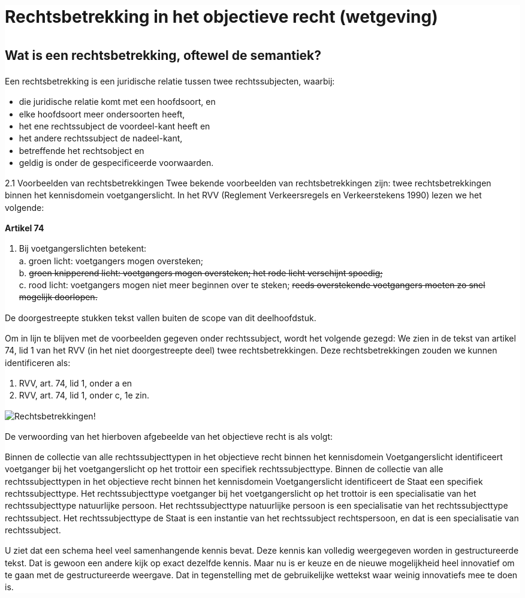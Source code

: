 # Rechtsbetrekking in het objectieve recht (wetgeving)
## Wat is een rechtsbetrekking, oftewel de semantiek?
Een rechtsbetrekking is een juridische relatie tussen twee rechtssubjecten, waarbij:

-	die juridische relatie komt met een hoofdsoort, en
-	elke hoofdsoort meer ondersoorten heeft,
-	het ene rechtssubject de voordeel-kant heeft en
-	het andere rechtssubject de nadeel-kant,
-	betreffende het rechtsobject en
-	geldig is onder de gespecificeerde voorwaarden.

2.1	Voorbeelden van rechtsbetrekkingen
Twee bekende voorbeelden van rechtsbetrekkingen zijn: twee rechtsbetrekkingen binnen het kennisdomein voetgangerslicht.
In het RVV (Reglement Verkeersregels en Verkeerstekens 1990) lezen we het volgende:

**Artikel 74**

1. Bij voetgangerslichten betekent:<br />
a. groen licht: voetgangers mogen oversteken;<br />
b. ~~groen knipperend licht: voetgangers mogen oversteken; het rode licht verschijnt spoedig;~~<br />
c. rood licht: voetgangers mogen niet meer beginnen over te steken; ~~reeds overstekende voetgangers moeten zo snel mogelijk doorlopen.~~<br />

De doorgestreepte stukken tekst vallen buiten de scope van dit deelhoofdstuk.

Om in lijn te blijven met de voorbeelden gegeven onder rechtssubject, wordt het volgende gezegd:
We zien in de tekst van artikel 74, lid 1 van het RVV (in het niet doorgestreepte deel) twee rechtsbetrekkingen.
Deze rechtsbetrekkingen zouden we kunnen identificeren als:

1. RVV, art. 74, lid 1, onder a en
2. RVV, art. 74, lid 1, onder c, 1e zin.

![Rechtsbetrekkingen!](media/afbeelding2-1.png "Rechtsbetrekkingen")

De verwoording van het hierboven afgebeelde van het objectieve recht is als volgt:

Binnen de collectie van alle rechtssubjecttypen in het objectieve recht binnen het kennisdomein Voetgangerslicht identificeert voetganger bij het voetgangerslicht op het trottoir een specifiek rechtssubjecttype.
Binnen de collectie van alle rechtssubjecttypen in het objectieve recht binnen het kennisdomein Voetgangerslicht identificeert de Staat een specifiek rechtssubjecttype.
Het rechtssubjecttype voetganger bij het voetgangerslicht op het trottoir is een specialisatie van het rechtssubjecttype natuurlijke persoon.
Het rechtssubjecttype natuurlijke persoon is een specialisatie van het rechtssubjecttype rechtssubject.
Het rechtssubjecttype de Staat is een instantie van het rechtssubject rechtspersoon, en dat is een specialisatie van rechtssubject.

U ziet dat een schema heel veel samenhangende kennis bevat. Deze kennis kan volledig weergegeven worden in gestructureerde tekst. Dat is gewoon een andere kijk op exact dezelfde kennis. Maar nu is er keuze en de nieuwe mogelijkheid heel innovatief om te gaan met de gestructureerde weergave. Dat in tegenstelling met de gebruikelijke wettekst waar weinig innovatiefs mee te doen is.
